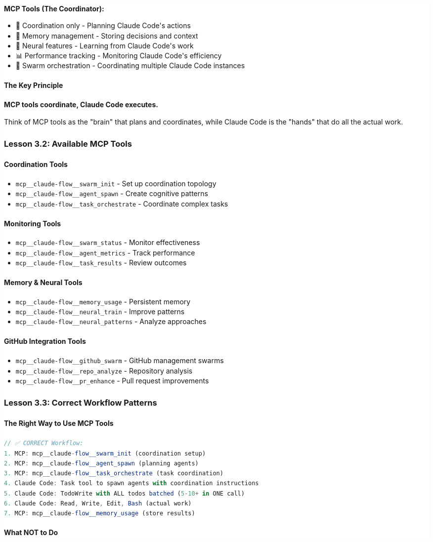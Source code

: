 **MCP Tools (The Coordinator):**
- 🎯 Coordination only - Planning Claude Code's actions
- 💾 Memory management - Storing decisions and context
- 🤖 Neural features - Learning from Claude Code's work
- 📊 Performance tracking - Monitoring Claude Code's efficiency
- 🐝 Swarm orchestration - Coordinating multiple Claude Code instances

#### The Key Principle

**MCP tools coordinate, Claude Code executes.**

Think of MCP tools as the "brain" that plans and coordinates, while Claude Code is the "hands" that do all the actual work.

### Lesson 3.2: Available MCP Tools

#### Coordination Tools
- `mcp__claude-flow__swarm_init` - Set up coordination topology
- `mcp__claude-flow__agent_spawn` - Create cognitive patterns
- `mcp__claude-flow__task_orchestrate` - Coordinate complex tasks

#### Monitoring Tools
- `mcp__claude-flow__swarm_status` - Monitor effectiveness
- `mcp__claude-flow__agent_metrics` - Track performance
- `mcp__claude-flow__task_results` - Review outcomes

#### Memory & Neural Tools
- `mcp__claude-flow__memory_usage` - Persistent memory
- `mcp__claude-flow__neural_train` - Improve patterns
- `mcp__claude-flow__neural_patterns` - Analyze approaches

#### GitHub Integration Tools
- `mcp__claude-flow__github_swarm` - GitHub management swarms
- `mcp__claude-flow__repo_analyze` - Repository analysis
- `mcp__claude-flow__pr_enhance` - Pull request improvements

### Lesson 3.3: Correct Workflow Patterns

#### The Right Way to Use MCP Tools

```javascript
// ✅ CORRECT Workflow:
1. MCP: mcp__claude-flow__swarm_init (coordination setup)
2. MCP: mcp__claude-flow__agent_spawn (planning agents)
3. MCP: mcp__claude-flow__task_orchestrate (task coordination)
4. Claude Code: Task tool to spawn agents with coordination instructions
5. Claude Code: TodoWrite with ALL todos batched (5-10+ in ONE call)
6. Claude Code: Read, Write, Edit, Bash (actual work)
7. MCP: mcp__claude-flow__memory_usage (store results)
```

#### What NOT to Do
